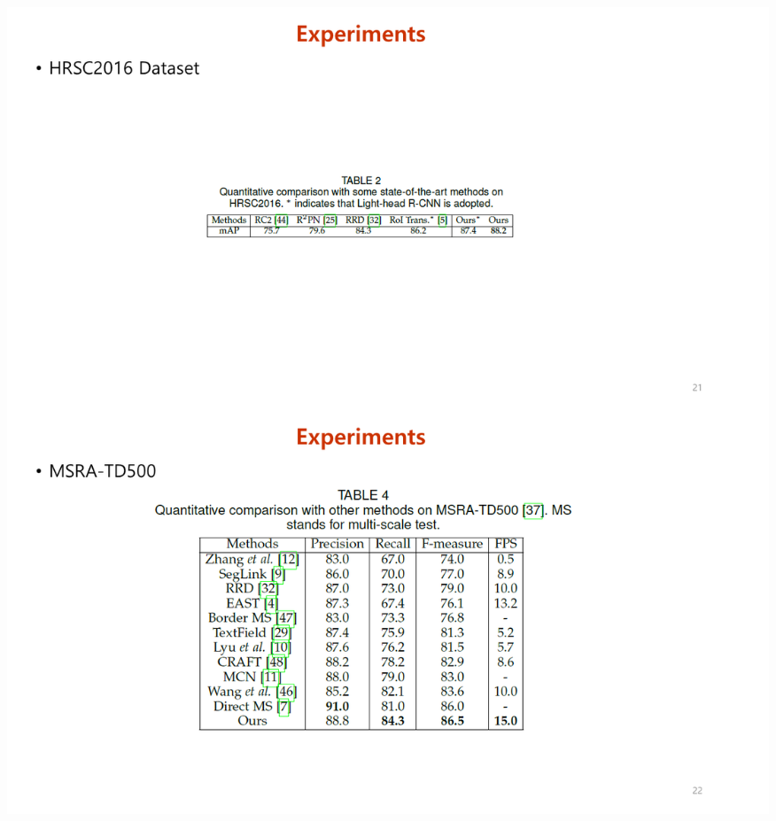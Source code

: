 <img src='\assets\papers\Gliding vertex on the horizontal bounding box for multi-oriented object detection\21.PNG' width='800'>
<img src='\assets\papers\Gliding vertex on the horizontal bounding box for multi-oriented object detection\22.PNG' width='800'>